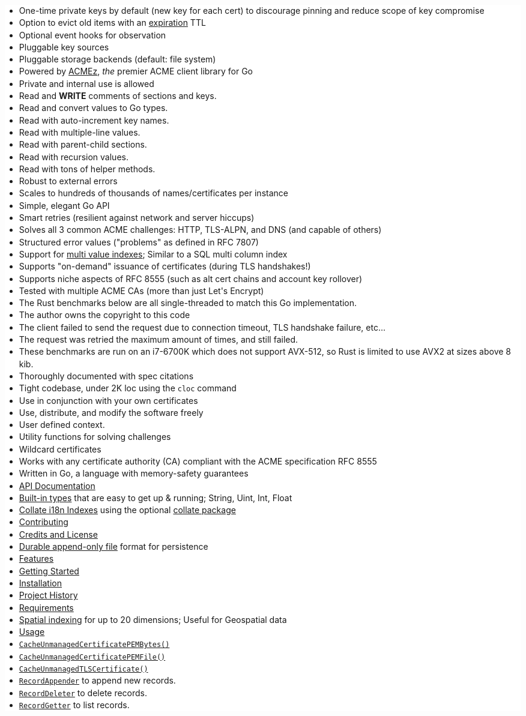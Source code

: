 - One-time private keys by default (new key for each cert) to discourage pinning and reduce scope of key compromise
- Option to evict old items with an [expiration](#data-expiration) TTL
- Optional event hooks for observation
- Pluggable key sources
- Pluggable storage backends (default: file system)
- Powered by [ACMEz](https://github.com/mholt/acmez), _the_ premier ACME client library for Go
- Private and internal use is allowed
- Read and **WRITE** comments of sections and keys.
- Read and convert values to Go types.
- Read with auto-increment key names.
- Read with multiple-line values.
- Read with parent-child sections.
- Read with recursion values.
- Read with tons of helper methods.
- Robust to external errors
- Scales to hundreds of thousands of names/certificates per instance
- Simple, elegant Go API
- Smart retries (resilient against network and server hiccups)
- Solves all 3 common ACME challenges: HTTP, TLS-ALPN, and DNS (and capable of others)
- Structured error values ("problems" as defined in RFC 7807)
- Support for [multi value indexes](#multi-value-index); Similar to a SQL multi column index
- Supports "on-demand" issuance of certificates (during TLS handshakes!)
- Supports niche aspects of RFC 8555 (such as alt cert chains and account key rollover)
- Tested with multiple ACME CAs (more than just Let's Encrypt)
- The Rust benchmarks below are all single-threaded to match this Go implementation.
- The author owns the copyright to this code
- The client failed to send the request due to connection timeout, TLS handshake failure, etc...
- The request was retried the maximum amount of times, and still failed.
- These benchmarks are run on an i7-6700K which does not support AVX-512, so Rust is limited to use AVX2 at sizes above 8 kib.
- Thoroughly documented with spec citations
- Tight codebase, under 2K loc using the `cloc` command
- Use in conjunction with your own certificates
- Use, distribute, and modify the software freely
- User defined context.
- Utility functions for solving challenges
- Wildcard certificates
- Works with any certificate authority (CA) compliant with the ACME specification RFC 8555
- Written in Go, a language with memory-safety guarantees
- [API Documentation](https://gowalker.org/gopkg.in/ini.v1)
- [Built-in types](#built-in-types) that are easy to get up & running; String, Uint, Int, Float
- [Collate i18n Indexes](#collate-i18n-indexes) using the optional [collate package](https://github.com/tidwall/collate)
- [Contributing](#contributing)
- [Credits and License](#credits-and-license)
- [Durable append-only file](#append-only-file) format for persistence
- [Features](#features)
- [Getting Started](https://ini.unknwon.io/docs/intro/getting_started)
- [Installation](#installation)
- [Project History](#project-history)
- [Requirements](#requirements)
- [Spatial indexing](#spatial-indexes) for up to 20 dimensions; Useful for Geospatial data
- [Usage](#usage)
- [`CacheUnmanagedCertificatePEMBytes()`](https://pkg.go.dev/github.com/caddyserver/certmagic?tab=doc#Config.CacheUnmanagedCertificatePEMBytes)
- [`CacheUnmanagedCertificatePEMFile()`](https://pkg.go.dev/github.com/caddyserver/certmagic?tab=doc#Config.CacheUnmanagedCertificatePEMFile)
- [`CacheUnmanagedTLSCertificate()`](https://pkg.go.dev/github.com/caddyserver/certmagic?tab=doc#Config.CacheUnmanagedTLSCertificate)
- [`RecordAppender`](https://pkg.go.dev/github.com/libdns/libdns#RecordAppender) to append new records.
- [`RecordDeleter`](https://pkg.go.dev/github.com/libdns/libdns#RecordDeleter) to delete records.
- [`RecordGetter`](https://pkg.go.dev/github.com/libdns/libdns#RecordGetter) to list records.